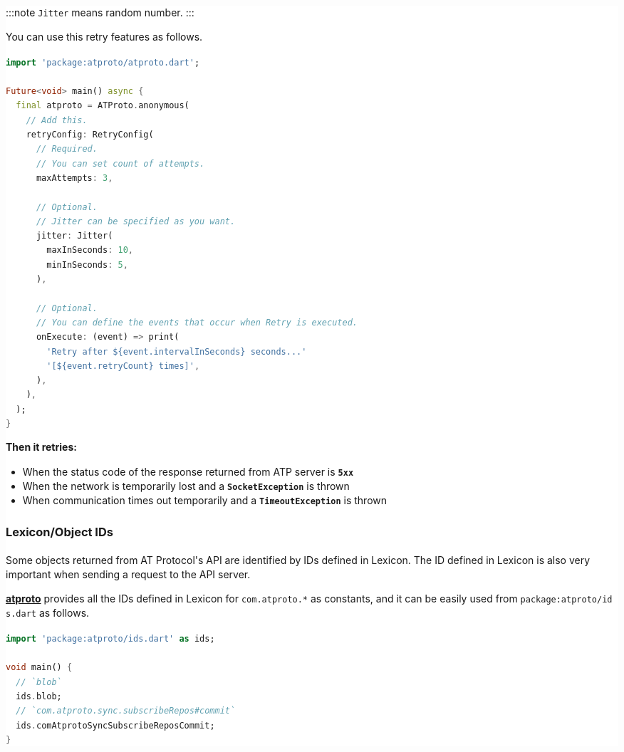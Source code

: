 :::note
`Jitter` means random number.
:::

You can use this retry features as follows.

```dart
import 'package:atproto/atproto.dart';

Future<void> main() async {
  final atproto = ATProto.anonymous(
    // Add this.
    retryConfig: RetryConfig(
      // Required.
      // You can set count of attempts.
      maxAttempts: 3,

      // Optional.
      // Jitter can be specified as you want.
      jitter: Jitter(
        maxInSeconds: 10,
        minInSeconds: 5,
      ),

      // Optional.
      // You can define the events that occur when Retry is executed.
      onExecute: (event) => print(
        'Retry after ${event.intervalInSeconds} seconds...'
        '[${event.retryCount} times]',
      ),
    ),
  );
}
```

**Then it retries:**

- When the status code of the response returned from ATP server is **`5xx`**
- When the network is temporarily lost and a **`SocketException`** is thrown
- When communication times out temporarily and a **`TimeoutException`** is thrown

### Lexicon/Object IDs

Some objects returned from AT Protocol's API are identified by IDs defined in Lexicon. The ID defined in Lexicon is also very important when sending a request to the API server.

**[atproto](https://pub.dev/packages/atproto)** provides all the IDs defined in Lexicon for `com.atproto.*` as constants, and it can be easily used from `package:atproto/ids.dart` as follows.

```dart
import 'package:atproto/ids.dart' as ids;

void main() {
  // `blob`
  ids.blob;
  // `com.atproto.sync.subscribeRepos#commit`
  ids.comAtprotoSyncSubscribeReposCommit;
}
```
